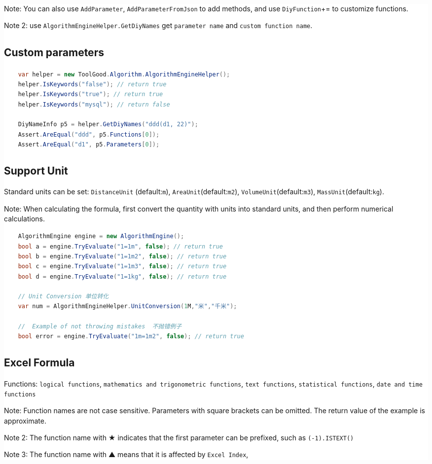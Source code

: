 Note: You can also use `AddParameter`, `AddParameterFromJson` to add methods, and use `DiyFunction`+= to customize functions. 

Note 2: use `AlgorithmEngineHelper.GetDiyNames` get `parameter name` and `custom function name`.


## Custom parameters
``` csharp
    var helper = new ToolGood.Algorithm.AlgorithmEngineHelper();
    helper.IsKeywords("false"); // return true
    helper.IsKeywords("true"); // return true
    helper.IsKeywords("mysql"); // return false

    DiyNameInfo p5 = helper.GetDiyNames("ddd(d1, 22)");
    Assert.AreEqual("ddd", p5.Functions[0]);
    Assert.AreEqual("d1", p5.Parameters[0]);

```

## Support Unit

Standard units can be set: `DistanceUnit` (default:`m`), `AreaUnit`(default:`m2`), `VolumeUnit`(default:`m3`), `MassUnit`(default:`kg`).

Note: When calculating the formula, first convert the quantity with units into standard units, and then perform numerical calculations.

``` csharp
    AlgorithmEngine engine = new AlgorithmEngine();
    bool a = engine.TryEvaluate("1=1m", false); // return true
    bool b = engine.TryEvaluate("1=1m2", false); // return true
    bool c = engine.TryEvaluate("1=1m3", false); // return true
    bool d = engine.TryEvaluate("1=1kg", false); // return true

    // Unit Conversion 单位转化
    var num = AlgorithmEngineHelper.UnitConversion(1M,"米","千米"); 

    //  Example of not throwing mistakes  不抛错例子
    bool error = engine.TryEvaluate("1m=1m2", false); // return true
```


## Excel Formula

Functions: `logical functions`, `mathematics and trigonometric functions`, `text functions`, `statistical functions`, `date and time functions` 

Note: Function names are not case sensitive. Parameters with square brackets can be omitted. The return value of the example is approximate. 

Note 2: The function name with ★ indicates that the first parameter can be prefixed, such as `(-1).ISTEXT()` 

Note 3: The function name with ▲ means that it is affected by `Excel Index`, 
